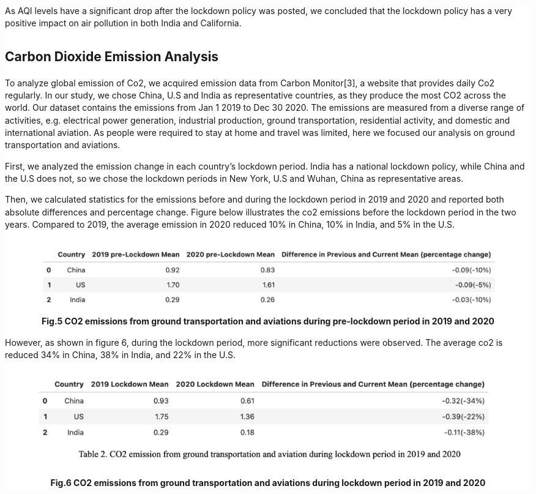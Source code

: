 As AQI levels have a significant drop after the lockdown policy was posted, we concluded that the lockdown policy has a very positive impact on air pollution in both India and California. 

## Carbon Dioxide Emission Analysis

To analyze global emission of Co2, we acquired emission data from Carbon Monitor[3], a website that provides daily Co2 regularly. In our study, we chose China, U.S and India as representative countries, as they produce the most CO2 across the world. Our dataset contains the emissions from Jan 1 2019 to Dec 30 2020. The emissions are measured from a diverse range of activities, e.g. electrical power generation, industrial production, ground transportation, residential activity, and domestic and international aviation. As people were required to stay at home and travel was limited, here we focused our analysis on ground transportation and aviations.  				
			
First, we analyzed the emission change in each country’s lockdown period. India has a national lockdown policy, while China and the U.S does not, so we chose the lockdown periods in New York, U.S and Wuhan, China as representative areas. 

Then, we calculated statistics for the emissions before and during the lockdown period in 2019 and 2020 and reported both absolute differences and percentage change. Figure below illustrates the co2 emissions before the lockdown period in the two years.  Compared to 2019, the average emission in 2020 reduced 10% in China, 10% in India, and 5% in the U.S. 

<figure>
<img src="doc/pre-lockdown-co2.png" style="width:100%">
<figcaption align = "center"><b>Fig.5 CO2 emissions from ground transportation and aviations during pre-lockdown period in 2019 and 2020</b></figcaption>
</figure>

However, as shown in figure 6, during the lockdown period,  more significant reductions were observed. The average co2  is reduced 34% in China, 38% in India, and 22% in the U.S. 

<figure>
<img src="doc/lockdown-co2.png" style="width:100%">
<figcaption align = "center"><b>Fig.6 CO2 emissions from ground transportation and aviations during lockdown period in 2019 and 2020</b></figcaption>
</figure>
